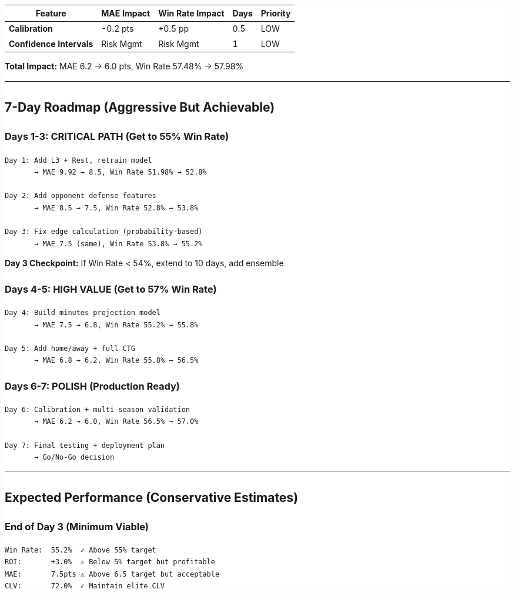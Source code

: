 | Feature | MAE Impact | Win Rate Impact | Days | Priority |
|---------|-----------|----------------|------|----------|
| **Calibration** | -0.2 pts | +0.5 pp | 0.5 | LOW |
| **Confidence Intervals** | Risk Mgmt | Risk Mgmt | 1 | LOW |

**Total Impact:** MAE 6.2 → 6.0 pts, Win Rate 57.48% → 57.98%

---

## 7-Day Roadmap (Aggressive But Achievable)

### Days 1-3: CRITICAL PATH (Get to 55% Win Rate)
```
Day 1: Add L3 + Rest, retrain model
       → MAE 9.92 → 8.5, Win Rate 51.98% → 52.8%

Day 2: Add opponent defense features
       → MAE 8.5 → 7.5, Win Rate 52.8% → 53.8%

Day 3: Fix edge calculation (probability-based)
       → MAE 7.5 (same), Win Rate 53.8% → 55.2%
```

**Day 3 Checkpoint:** If Win Rate < 54%, extend to 10 days, add ensemble

### Days 4-5: HIGH VALUE (Get to 57% Win Rate)
```
Day 4: Build minutes projection model
       → MAE 7.5 → 6.8, Win Rate 55.2% → 55.8%

Day 5: Add home/away + full CTG
       → MAE 6.8 → 6.2, Win Rate 55.8% → 56.5%
```

### Days 6-7: POLISH (Production Ready)
```
Day 6: Calibration + multi-season validation
       → MAE 6.2 → 6.0, Win Rate 56.5% → 57.0%

Day 7: Final testing + deployment plan
       → Go/No-Go decision
```

---

## Expected Performance (Conservative Estimates)

### End of Day 3 (Minimum Viable)
```
Win Rate:  55.2%  ✓ Above 55% target
ROI:       +3.0%  ⚠️ Below 5% target but profitable
MAE:       7.5pts ⚠️ Above 6.5 target but acceptable
CLV:       72.0%  ✓ Maintain elite CLV
```
